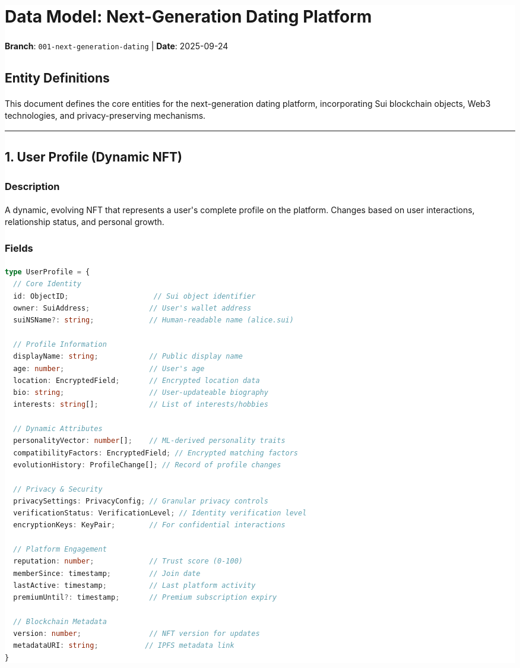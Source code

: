 # Data Model: Next-Generation Dating Platform

**Branch**: `001-next-generation-dating` | **Date**: 2025-09-24

## Entity Definitions

This document defines the core entities for the next-generation dating platform, incorporating Sui blockchain objects, Web3 technologies, and privacy-preserving mechanisms.

---

## 1. User Profile (Dynamic NFT)

### Description
A dynamic, evolving NFT that represents a user's complete profile on the platform. Changes based on user interactions, relationship status, and personal growth.

### Fields
```typescript
type UserProfile = {
  // Core Identity
  id: ObjectID;                    // Sui object identifier
  owner: SuiAddress;              // User's wallet address
  suiNSName?: string;             // Human-readable name (alice.sui)

  // Profile Information
  displayName: string;            // Public display name
  age: number;                    // User's age
  location: EncryptedField;       // Encrypted location data
  bio: string;                    // User-updateable biography
  interests: string[];            // List of interests/hobbies

  // Dynamic Attributes
  personalityVector: number[];    // ML-derived personality traits
  compatibilityFactors: EncryptedField; // Encrypted matching factors
  evolutionHistory: ProfileChange[]; // Record of profile changes

  // Privacy & Security
  privacySettings: PrivacyConfig; // Granular privacy controls
  verificationStatus: VerificationLevel; // Identity verification level
  encryptionKeys: KeyPair;        // For confidential interactions

  // Platform Engagement
  reputation: number;             // Trust score (0-100)
  memberSince: timestamp;         // Join date
  lastActive: timestamp;          // Last platform activity
  premiumUntil?: timestamp;       // Premium subscription expiry

  // Blockchain Metadata
  version: number;                // NFT version for updates
  metadataURI: string;           // IPFS metadata link
}
```
